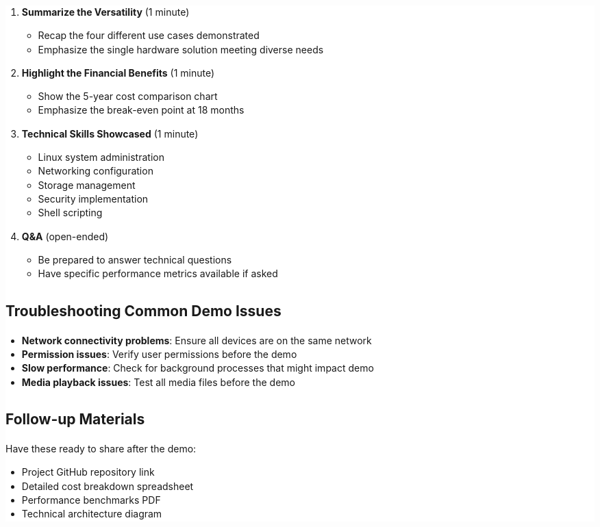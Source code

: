 1. **Summarize the Versatility** (1 minute)
   - Recap the four different use cases demonstrated
   - Emphasize the single hardware solution meeting diverse needs

2. **Highlight the Financial Benefits** (1 minute)
   - Show the 5-year cost comparison chart
   - Emphasize the break-even point at 18 months

3. **Technical Skills Showcased** (1 minute)
   - Linux system administration
   - Networking configuration
   - Storage management
   - Security implementation
   - Shell scripting

4. **Q&A** (open-ended)
   - Be prepared to answer technical questions
   - Have specific performance metrics available if asked

## Troubleshooting Common Demo Issues

- **Network connectivity problems**: Ensure all devices are on the same network
- **Permission issues**: Verify user permissions before the demo
- **Slow performance**: Check for background processes that might impact demo
- **Media playback issues**: Test all media files before the demo

## Follow-up Materials

Have these ready to share after the demo:
- Project GitHub repository link
- Detailed cost breakdown spreadsheet
- Performance benchmarks PDF
- Technical architecture diagram
